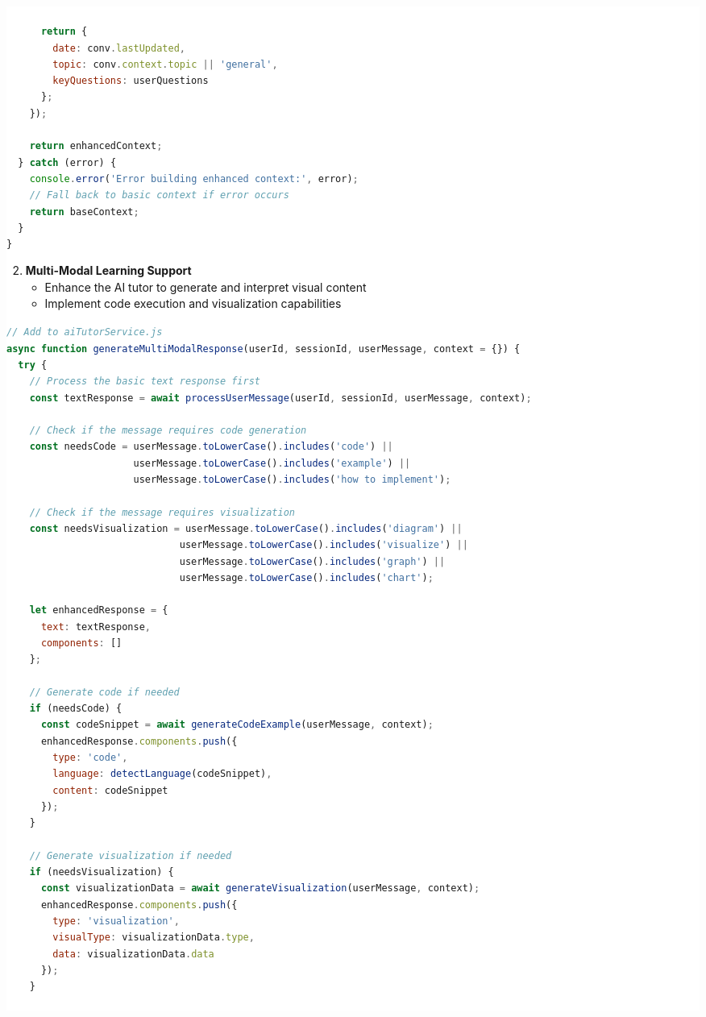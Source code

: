 ```javascript
      
      return {
        date: conv.lastUpdated,
        topic: conv.context.topic || 'general',
        keyQuestions: userQuestions
      };
    });
    
    return enhancedContext;
  } catch (error) {
    console.error('Error building enhanced context:', error);
    // Fall back to basic context if error occurs
    return baseContext;
  }
}
```

2. **Multi-Modal Learning Support**
   - Enhance the AI tutor to generate and interpret visual content
   - Implement code execution and visualization capabilities

```javascript
// Add to aiTutorService.js
async function generateMultiModalResponse(userId, sessionId, userMessage, context = {}) {
  try {
    // Process the basic text response first
    const textResponse = await processUserMessage(userId, sessionId, userMessage, context);
    
    // Check if the message requires code generation
    const needsCode = userMessage.toLowerCase().includes('code') || 
                      userMessage.toLowerCase().includes('example') || 
                      userMessage.toLowerCase().includes('how to implement');
    
    // Check if the message requires visualization
    const needsVisualization = userMessage.toLowerCase().includes('diagram') || 
                              userMessage.toLowerCase().includes('visualize') || 
                              userMessage.toLowerCase().includes('graph') || 
                              userMessage.toLowerCase().includes('chart');
    
    let enhancedResponse = {
      text: textResponse,
      components: []
    };
    
    // Generate code if needed
    if (needsCode) {
      const codeSnippet = await generateCodeExample(userMessage, context);
      enhancedResponse.components.push({
        type: 'code',
        language: detectLanguage(codeSnippet),
        content: codeSnippet
      });
    }
    
    // Generate visualization if needed
    if (needsVisualization) {
      const visualizationData = await generateVisualization(userMessage, context);
      enhancedResponse.components.push({
        type: 'visualization',
        visualType: visualizationData.type,
        data: visualizationData.data
      });
    }
    
```